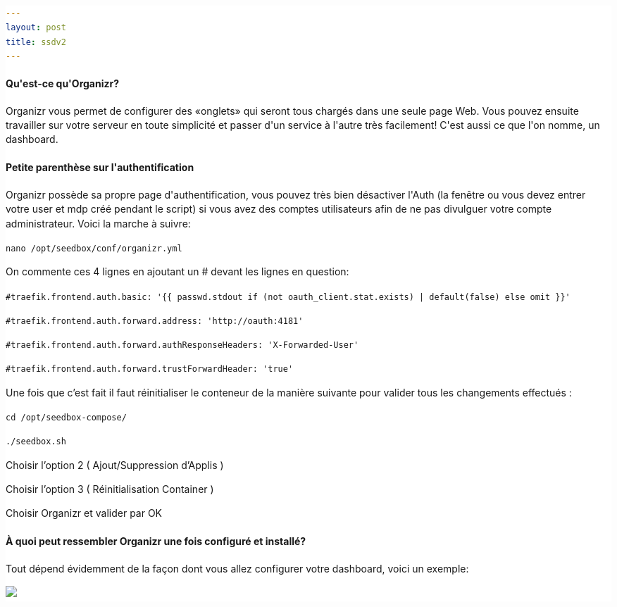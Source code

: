 ```yaml
---
layout: post
title: ssdv2
---
```

#### Qu'est-ce qu'Organizr?

Organizr vous permet de configurer des «onglets» qui seront tous chargés dans une seule page Web. 
Vous pouvez ensuite travailler sur votre serveur en toute simplicité et passer d'un service à l'autre très facilement!
C'est aussi ce que l'on nomme, un dashboard.

#### Petite parenthèse sur l'authentification 

Organizr possède sa propre page d'authentification, vous pouvez très bien désactiver l'Auth (la fenêtre ou vous devez entrer votre user et mdp créé pendant le script) si vous avez des comptes utilisateurs afin de ne pas divulguer votre compte administrateur. Voici la marche à suivre:

`nano /opt/seedbox/conf/organizr.yml`





On commente ces 4 lignes en ajoutant un # devant les lignes en question:

`#traefik.frontend.auth.basic: '{{ passwd.stdout if (not oauth_client.stat.exists) | default(false) else omit }}'`

`#traefik.frontend.auth.forward.address: 'http://oauth:4181'`

`#traefik.frontend.auth.forward.authResponseHeaders: 'X-Forwarded-User'`

`#traefik.frontend.auth.forward.trustForwardHeader: 'true'`





Une fois que c’est fait il faut réinitialiser le conteneur de la manière suivante pour valider tous les changements effectués :

`cd /opt/seedbox-compose/`

`./seedbox.sh`

Choisir l’option 2 ( Ajout/Suppression d’Applis )

Choisir l’option 3 ( Réinitialisation Container )

Choisir Organizr et valider par OK





#### À quoi peut ressembler Organizr une fois configuré et installé?

Tout dépend évidemment de la façon dont vous allez configurer votre dashboard, voici un exemple:

![](https://user-images.githubusercontent.com/16184466/53615856-35cc5a80-3b9d-11e9-8428-1f2ae05da2c9.png)
